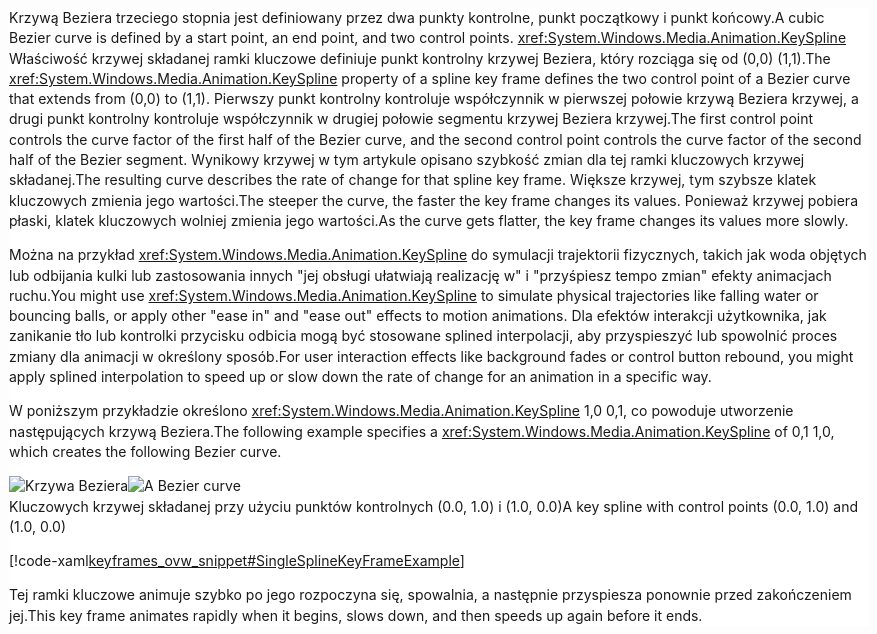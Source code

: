  <span data-ttu-id="8a365-250">Krzywą Beziera trzeciego stopnia jest definiowany przez dwa punkty kontrolne, punkt początkowy i punkt końcowy.</span><span class="sxs-lookup"><span data-stu-id="8a365-250">A cubic Bezier curve is defined by a start point, an end point, and two control points.</span></span> <span data-ttu-id="8a365-251"><xref:System.Windows.Media.Animation.KeySpline> Właściwość krzywej składanej ramki kluczowe definiuje punkt kontrolny krzywej Beziera, który rozciąga się od (0,0) (1,1).</span><span class="sxs-lookup"><span data-stu-id="8a365-251">The <xref:System.Windows.Media.Animation.KeySpline> property of a spline key frame defines the two control point of a Bezier curve that extends from (0,0) to (1,1).</span></span> <span data-ttu-id="8a365-252">Pierwszy punkt kontrolny kontroluje współczynnik w pierwszej połowie krzywą Beziera krzywej, a drugi punkt kontrolny kontroluje współczynnik w drugiej połowie segmentu krzywej Beziera krzywej.</span><span class="sxs-lookup"><span data-stu-id="8a365-252">The first control point controls the curve factor of the first half of the Bezier curve, and the second control point controls the curve factor of the second half of the Bezier segment.</span></span> <span data-ttu-id="8a365-253">Wynikowy krzywej w tym artykule opisano szybkość zmian dla tej ramki kluczowych krzywej składanej.</span><span class="sxs-lookup"><span data-stu-id="8a365-253">The resulting curve describes the rate of change for that spline key frame.</span></span> <span data-ttu-id="8a365-254">Większe krzywej, tym szybsze klatek kluczowych zmienia jego wartości.</span><span class="sxs-lookup"><span data-stu-id="8a365-254">The steeper the curve, the faster the key frame changes its values.</span></span> <span data-ttu-id="8a365-255">Ponieważ krzywej pobiera płaski, klatek kluczowych wolniej zmienia jego wartości.</span><span class="sxs-lookup"><span data-stu-id="8a365-255">As the curve gets flatter, the key frame changes its values more slowly.</span></span>  
  
 <span data-ttu-id="8a365-256">Można na przykład <xref:System.Windows.Media.Animation.KeySpline> do symulacji trajektorii fizycznych, takich jak woda objętych lub odbijania kulki lub zastosowania innych "jej obsługi ułatwiają realizację w" i "przyśpiesz tempo zmian" efekty animacjach ruchu.</span><span class="sxs-lookup"><span data-stu-id="8a365-256">You might use <xref:System.Windows.Media.Animation.KeySpline> to simulate physical trajectories like falling water or bouncing balls, or apply other "ease in" and "ease out" effects to motion animations.</span></span> <span data-ttu-id="8a365-257">Dla efektów interakcji użytkownika, jak zanikanie tło lub kontrolki przycisku odbicia mogą być stosowane splined interpolacji, aby przyspieszyć lub spowolnić proces zmiany dla animacji w określony sposób.</span><span class="sxs-lookup"><span data-stu-id="8a365-257">For user interaction effects like background fades or control button rebound, you might apply splined interpolation to speed up or slow down the rate of change for an animation in a specific way.</span></span>  
  
 <span data-ttu-id="8a365-258">W poniższym przykładzie określono <xref:System.Windows.Media.Animation.KeySpline> 1,0 0,1, co powoduje utworzenie następujących krzywą Beziera.</span><span class="sxs-lookup"><span data-stu-id="8a365-258">The following example specifies a <xref:System.Windows.Media.Animation.KeySpline> of 0,1 1,0, which creates the following Bezier curve.</span></span>  
  
 <span data-ttu-id="8a365-259">![Krzywa Beziera](./media/graphicsmm-keyspline-0-1-1-0.png "graphicsmm_keyspline_0_1_1_0")</span><span class="sxs-lookup"><span data-stu-id="8a365-259">![A Bezier curve](./media/graphicsmm-keyspline-0-1-1-0.png "graphicsmm_keyspline_0_1_1_0")</span></span>  
<span data-ttu-id="8a365-260">Kluczowych krzywej składanej przy użyciu punktów kontrolnych (0.0, 1.0) i (1.0, 0.0)</span><span class="sxs-lookup"><span data-stu-id="8a365-260">A key spline with control points (0.0, 1.0) and (1.0, 0.0)</span></span>  
  
 [!code-xaml[keyframes_ovw_snippet#SingleSplineKeyFrameExample](~/samples/snippets/csharp/VS_Snippets_Wpf/keyframes_ovw_snippet/CS/InterpolationMethodsExample.xaml#singlesplinekeyframeexample)]  
  
 <span data-ttu-id="8a365-261">Tej ramki kluczowe animuje szybko po jego rozpoczyna się, spowalnia, a następnie przyspiesza ponownie przed zakończeniem jej.</span><span class="sxs-lookup"><span data-stu-id="8a365-261">This key frame animates rapidly when it begins, slows down, and then speeds up again before it ends.</span></span>  
  